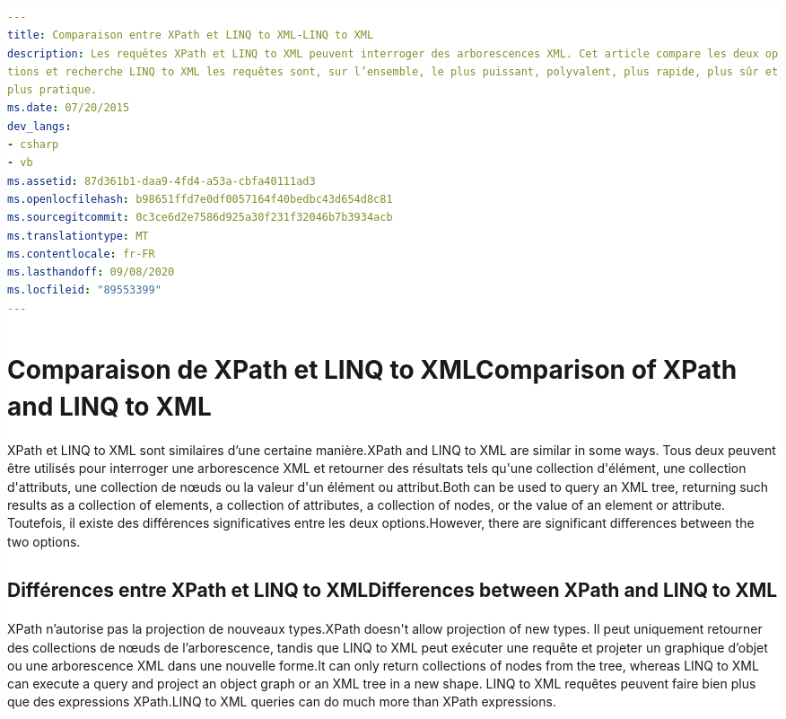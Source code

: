 ```yaml
---
title: Comparaison entre XPath et LINQ to XML-LINQ to XML
description: Les requêtes XPath et LINQ to XML peuvent interroger des arborescences XML. Cet article compare les deux options et recherche LINQ to XML les requêtes sont, sur l’ensemble, le plus puissant, polyvalent, plus rapide, plus sûr et plus pratique.
ms.date: 07/20/2015
dev_langs:
- csharp
- vb
ms.assetid: 87d361b1-daa9-4fd4-a53a-cbfa40111ad3
ms.openlocfilehash: b98651ffd7e0df0057164f40bedbc43d654d8c81
ms.sourcegitcommit: 0c3ce6d2e7586d925a30f231f32046b7b3934acb
ms.translationtype: MT
ms.contentlocale: fr-FR
ms.lasthandoff: 09/08/2020
ms.locfileid: "89553399"
---
```

# <a name="comparison-of-xpath-and-linq-to-xml"></a><span data-ttu-id="c2b1d-104">Comparaison de XPath et LINQ to XML</span><span class="sxs-lookup"><span data-stu-id="c2b1d-104">Comparison of XPath and LINQ to XML</span></span>

<span data-ttu-id="c2b1d-105">XPath et LINQ to XML sont similaires d’une certaine manière.</span><span class="sxs-lookup"><span data-stu-id="c2b1d-105">XPath and LINQ to XML are similar in some ways.</span></span> <span data-ttu-id="c2b1d-106">Tous deux peuvent être utilisés pour interroger une arborescence XML et retourner des résultats tels qu'une collection d'élément, une collection d'attributs, une collection de nœuds ou la valeur d'un élément ou attribut.</span><span class="sxs-lookup"><span data-stu-id="c2b1d-106">Both can be used to query an XML tree, returning such results as a collection of elements, a collection of attributes, a collection of nodes, or the value of an element or attribute.</span></span> <span data-ttu-id="c2b1d-107">Toutefois, il existe des différences significatives entre les deux options.</span><span class="sxs-lookup"><span data-stu-id="c2b1d-107">However, there are significant differences between the two options.</span></span>

## <a name="differences-between-xpath-and-linq-to-xml"></a><span data-ttu-id="c2b1d-108">Différences entre XPath et LINQ to XML</span><span class="sxs-lookup"><span data-stu-id="c2b1d-108">Differences between XPath and LINQ to XML</span></span>

<span data-ttu-id="c2b1d-109">XPath n’autorise pas la projection de nouveaux types.</span><span class="sxs-lookup"><span data-stu-id="c2b1d-109">XPath doesn't allow projection of new types.</span></span> <span data-ttu-id="c2b1d-110">Il peut uniquement retourner des collections de nœuds de l’arborescence, tandis que LINQ to XML peut exécuter une requête et projeter un graphique d’objet ou une arborescence XML dans une nouvelle forme.</span><span class="sxs-lookup"><span data-stu-id="c2b1d-110">It can only return collections of nodes from the tree, whereas LINQ to XML can execute a query and project an object graph or an XML tree in a new shape.</span></span> <span data-ttu-id="c2b1d-111">LINQ to XML requêtes peuvent faire bien plus que des expressions XPath.</span><span class="sxs-lookup"><span data-stu-id="c2b1d-111">LINQ to XML queries can do much more than XPath expressions.</span></span>

